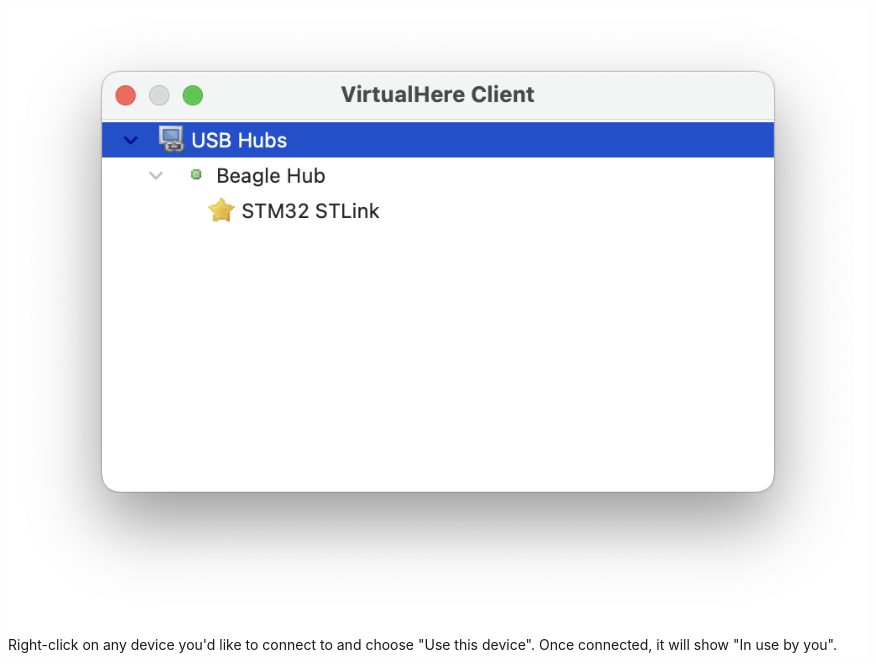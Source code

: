 ![virtualhere_client](images/virtualhere_client.png)

Right-click on any device you'd like to connect to and choose "Use this device".  Once connected, it will show "In use by you".

